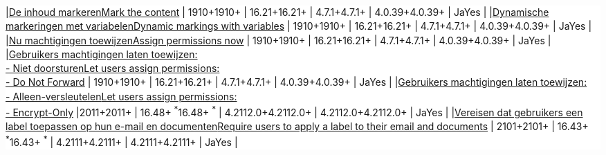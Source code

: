 |[<span data-ttu-id="f737f-239">De inhoud markeren</span><span class="sxs-lookup"><span data-stu-id="f737f-239">Mark the content</span></span>](sensitivity-labels.md#what-sensitivity-labels-can-do)                                              | <span data-ttu-id="f737f-240">1910+</span><span class="sxs-lookup"><span data-stu-id="f737f-240">1910+</span></span>                     | <span data-ttu-id="f737f-241">16.21+</span><span class="sxs-lookup"><span data-stu-id="f737f-241">16.21+</span></span>                 | <span data-ttu-id="f737f-242">4.7.1+</span><span class="sxs-lookup"><span data-stu-id="f737f-242">4.7.1+</span></span>         | <span data-ttu-id="f737f-243">4.0.39+</span><span class="sxs-lookup"><span data-stu-id="f737f-243">4.0.39+</span></span>           | <span data-ttu-id="f737f-244">Ja</span><span class="sxs-lookup"><span data-stu-id="f737f-244">Yes</span></span>               |
|[<span data-ttu-id="f737f-245">Dynamische markeringen met variabelen</span><span class="sxs-lookup"><span data-stu-id="f737f-245">Dynamic markings with variables</span></span>](#dynamic-markings-with-variables)                                              | <span data-ttu-id="f737f-246">1910+</span><span class="sxs-lookup"><span data-stu-id="f737f-246">1910+</span></span>                     | <span data-ttu-id="f737f-247">16.21+</span><span class="sxs-lookup"><span data-stu-id="f737f-247">16.21+</span></span>                 | <span data-ttu-id="f737f-248">4.7.1+</span><span class="sxs-lookup"><span data-stu-id="f737f-248">4.7.1+</span></span>         | <span data-ttu-id="f737f-249">4.0.39+</span><span class="sxs-lookup"><span data-stu-id="f737f-249">4.0.39+</span></span>           | <span data-ttu-id="f737f-250">Ja</span><span class="sxs-lookup"><span data-stu-id="f737f-250">Yes</span></span>               |
|[<span data-ttu-id="f737f-251">Nu machtigingen toewijzen</span><span class="sxs-lookup"><span data-stu-id="f737f-251">Assign permissions now</span></span>](encryption-sensitivity-labels.md#assign-permissions-now)                                 | <span data-ttu-id="f737f-252">1910+</span><span class="sxs-lookup"><span data-stu-id="f737f-252">1910+</span></span>                     | <span data-ttu-id="f737f-253">16.21+</span><span class="sxs-lookup"><span data-stu-id="f737f-253">16.21+</span></span>                 | <span data-ttu-id="f737f-254">4.7.1+</span><span class="sxs-lookup"><span data-stu-id="f737f-254">4.7.1+</span></span>         | <span data-ttu-id="f737f-255">4.0.39+</span><span class="sxs-lookup"><span data-stu-id="f737f-255">4.0.39+</span></span>           | <span data-ttu-id="f737f-256">Ja</span><span class="sxs-lookup"><span data-stu-id="f737f-256">Yes</span></span>               |
|[<span data-ttu-id="f737f-257">Gebruikers machtigingen laten toewijzen: <br /> - Niet doorsturen</span><span class="sxs-lookup"><span data-stu-id="f737f-257">Let users assign permissions: <br /> - Do Not Forward</span></span>](encryption-sensitivity-labels.md#let-users-assign-permissions)                     | <span data-ttu-id="f737f-258">1910+</span><span class="sxs-lookup"><span data-stu-id="f737f-258">1910+</span></span>                     | <span data-ttu-id="f737f-259">16.21+</span><span class="sxs-lookup"><span data-stu-id="f737f-259">16.21+</span></span>                 | <span data-ttu-id="f737f-260">4.7.1+</span><span class="sxs-lookup"><span data-stu-id="f737f-260">4.7.1+</span></span>         | <span data-ttu-id="f737f-261">4.0.39+</span><span class="sxs-lookup"><span data-stu-id="f737f-261">4.0.39+</span></span>           | <span data-ttu-id="f737f-262">Ja</span><span class="sxs-lookup"><span data-stu-id="f737f-262">Yes</span></span>               |
|[<span data-ttu-id="f737f-263">Gebruikers machtigingen laten toewijzen: <br /> - Alleen-versleutelen</span><span class="sxs-lookup"><span data-stu-id="f737f-263">Let users assign permissions: <br /> - Encrypt-Only</span></span>](encryption-sensitivity-labels.md#let-users-assign-permissions)  |<span data-ttu-id="f737f-264">2011+</span><span class="sxs-lookup"><span data-stu-id="f737f-264">2011+</span></span> | <span data-ttu-id="f737f-265">16.48+ <sup>\*</sup></span><span class="sxs-lookup"><span data-stu-id="f737f-265">16.48+ <sup>\*</sup></span></span> | <span data-ttu-id="f737f-266">4.2112.0+</span><span class="sxs-lookup"><span data-stu-id="f737f-266">4.2112.0+</span></span>  | <span data-ttu-id="f737f-267">4.2112.0+</span><span class="sxs-lookup"><span data-stu-id="f737f-267">4.2112.0+</span></span> | <span data-ttu-id="f737f-268">Ja</span><span class="sxs-lookup"><span data-stu-id="f737f-268">Yes</span></span> |
|[<span data-ttu-id="f737f-269">Vereisen dat gebruikers een label toepassen op hun e-mail en documenten</span><span class="sxs-lookup"><span data-stu-id="f737f-269">Require users to apply a label to their email and documents</span></span>](#require-users-to-apply-a-label-to-their-email-and-documents)   | <span data-ttu-id="f737f-270">2101+</span><span class="sxs-lookup"><span data-stu-id="f737f-270">2101+</span></span>                        | <span data-ttu-id="f737f-271">16.43+ <sup>\*</sup></span><span class="sxs-lookup"><span data-stu-id="f737f-271">16.43+ <sup>\*</sup></span></span>                    | <span data-ttu-id="f737f-272">4.2111+</span><span class="sxs-lookup"><span data-stu-id="f737f-272">4.2111+</span></span>            | <span data-ttu-id="f737f-273">4.2111+</span><span class="sxs-lookup"><span data-stu-id="f737f-273">4.2111+</span></span>                | <span data-ttu-id="f737f-274">Ja</span><span class="sxs-lookup"><span data-stu-id="f737f-274">Yes</span></span>                |